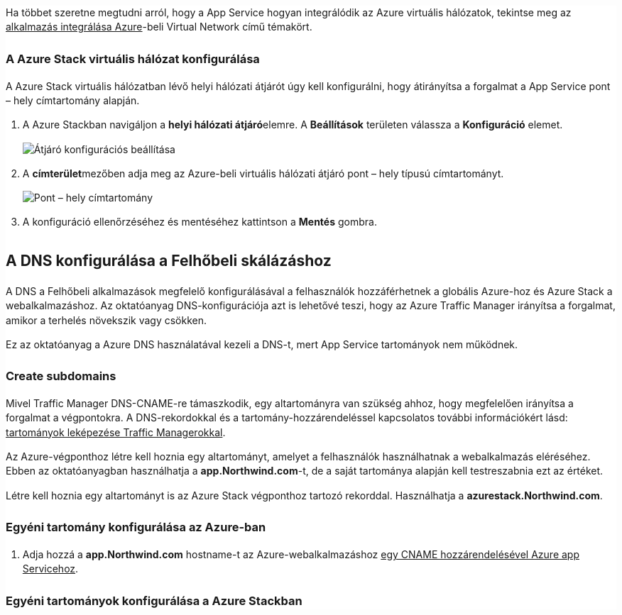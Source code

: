 Ha többet szeretne megtudni arról, hogy a App Service hogyan integrálódik az Azure virtuális hálózatok, tekintse meg az [alkalmazás integrálása Azure](https://docs.microsoft.com/azure/app-service/web-sites-integrate-with-vnet)-beli Virtual Network című témakört.

### <a name="configure-the-azure-stack-virtual-network"></a>A Azure Stack virtuális hálózat konfigurálása

A Azure Stack virtuális hálózatban lévő helyi hálózati átjárót úgy kell konfigurálni, hogy átirányítsa a forgalmat a App Service pont – hely címtartomány alapján.

1. A Azure Stackban navigáljon a **helyi hálózati átjáró**elemre. A **Beállítások** területen válassza a **Konfiguráció** elemet.

    ![Átjáró konfigurációs beállítása](media/azure-stack-solution-hybrid-cloud/image14.png)

2. A **címterület**mezőben adja meg az Azure-beli virtuális hálózati átjáró pont – hely típusú címtartományt.

    ![Pont – hely címtartomány](media/azure-stack-solution-hybrid-cloud/image15.png)

3. A konfiguráció ellenőrzéséhez és mentéséhez kattintson a **Mentés** gombra.

## <a name="configure-dns-for-cross-cloud-scaling"></a>A DNS konfigurálása a Felhőbeli skálázáshoz

A DNS a Felhőbeli alkalmazások megfelelő konfigurálásával a felhasználók hozzáférhetnek a globális Azure-hoz és Azure Stack a webalkalmazáshoz. Az oktatóanyag DNS-konfigurációja azt is lehetővé teszi, hogy az Azure Traffic Manager irányítsa a forgalmat, amikor a terhelés növekszik vagy csökken.

Ez az oktatóanyag a Azure DNS használatával kezeli a DNS-t, mert App Service tartományok nem működnek.

### <a name="create-subdomains"></a>Create subdomains

Mivel Traffic Manager DNS-CNAME-re támaszkodik, egy altartományra van szükség ahhoz, hogy megfelelően irányítsa a forgalmat a végpontokra. A DNS-rekordokkal és a tartomány-hozzárendeléssel kapcsolatos további információkért lásd: [tartományok leképezése Traffic Managerokkal](https://docs.microsoft.com/azure/app-service/web-sites-traffic-manager-custom-domain-name).

Az Azure-végponthoz létre kell hoznia egy altartományt, amelyet a felhasználók használhatnak a webalkalmazás eléréséhez. Ebben az oktatóanyagban használhatja a **app.Northwind.com**-t, de a saját tartománya alapján kell testreszabnia ezt az értéket.

Létre kell hoznia egy altartományt is az Azure Stack végponthoz tartozó rekorddal. Használhatja a **azurestack.Northwind.com**.

### <a name="configure-a-custom-domain-in-azure"></a>Egyéni tartomány konfigurálása az Azure-ban

1. Adja hozzá a **app.Northwind.com** hostname-t az Azure-webalkalmazáshoz [egy CNAME hozzárendelésével Azure app Servicehoz](https://docs.microsoft.com/Azure/app-service/app-service-web-tutorial-custom-domain#map-a-cname-record).

### <a name="configure-custom-domains-in-azure-stack"></a>Egyéni tartományok konfigurálása a Azure Stackban
